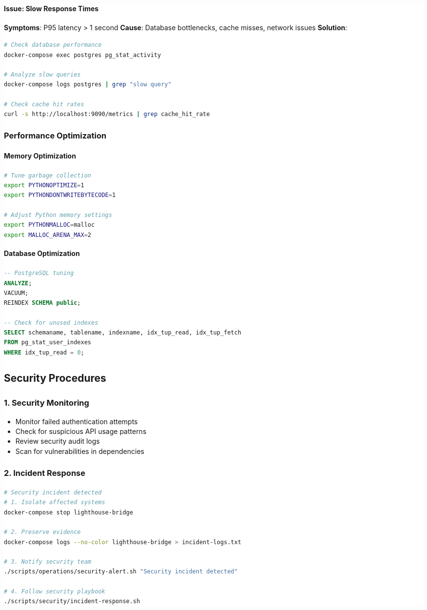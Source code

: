 #### Issue: Slow Response Times
**Symptoms**: P95 latency > 1 second
**Cause**: Database bottlenecks, cache misses, network issues
**Solution**:
```bash
# Check database performance
docker-compose exec postgres pg_stat_activity

# Analyze slow queries
docker-compose logs postgres | grep "slow query"

# Check cache hit rates
curl -s http://localhost:9090/metrics | grep cache_hit_rate
```

### Performance Optimization

#### Memory Optimization
```bash
# Tune garbage collection
export PYTHONOPTIMIZE=1
export PYTHONDONTWRITEBYTECODE=1

# Adjust Python memory settings
export PYTHONMALLOC=malloc
export MALLOC_ARENA_MAX=2
```

#### Database Optimization
```sql
-- PostgreSQL tuning
ANALYZE;
VACUUM;
REINDEX SCHEMA public;

-- Check for unused indexes
SELECT schemaname, tablename, indexname, idx_tup_read, idx_tup_fetch 
FROM pg_stat_user_indexes 
WHERE idx_tup_read = 0;
```

## Security Procedures

### 1. Security Monitoring
- Monitor failed authentication attempts
- Check for suspicious API usage patterns
- Review security audit logs
- Scan for vulnerabilities in dependencies

### 2. Incident Response
```bash
# Security incident detected
# 1. Isolate affected systems
docker-compose stop lighthouse-bridge

# 2. Preserve evidence
docker-compose logs --no-color lighthouse-bridge > incident-logs.txt

# 3. Notify security team
./scripts/operations/security-alert.sh "Security incident detected"

# 4. Follow security playbook
./scripts/security/incident-response.sh
```